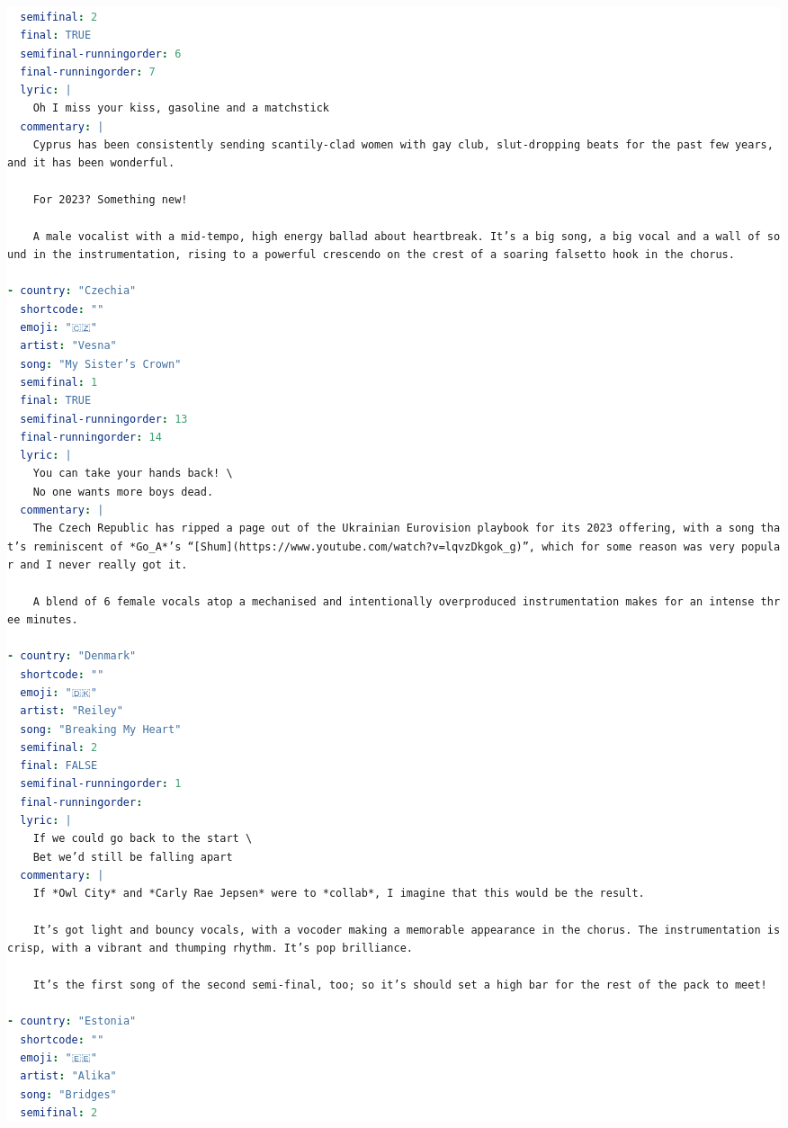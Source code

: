 ```yaml
  semifinal: 2
  final: TRUE
  semifinal-runningorder: 6
  final-runningorder: 7
  lyric: |
    Oh I miss your kiss, gasoline and a matchstick
  commentary: |
    Cyprus has been consistently sending scantily-clad women with gay club, slut-dropping beats for the past few years, and it has been wonderful.

    For 2023? Something new!

    A male vocalist with a mid-tempo, high energy ballad about heartbreak. It’s a big song, a big vocal and a wall of sound in the instrumentation, rising to a powerful crescendo on the crest of a soaring falsetto hook in the chorus.

- country: "Czechia"
  shortcode: ""
  emoji: "🇨🇿"
  artist: "Vesna"
  song: "My Sister’s Crown"
  semifinal: 1
  final: TRUE
  semifinal-runningorder: 13
  final-runningorder: 14
  lyric: |
    You can take your hands back! \
    No one wants more boys dead.
  commentary: |
    The Czech Republic has ripped a page out of the Ukrainian Eurovision playbook for its 2023 offering, with a song that’s reminiscent of *Go_A*’s “[Shum](https://www.youtube.com/watch?v=lqvzDkgok_g)”, which for some reason was very popular and I never really got it.

    A blend of 6 female vocals atop a mechanised and intentionally overproduced instrumentation makes for an intense three minutes.

- country: "Denmark"
  shortcode: ""
  emoji: "🇩🇰"
  artist: "Reiley"
  song: "Breaking My Heart"
  semifinal: 2
  final: FALSE
  semifinal-runningorder: 1
  final-runningorder:
  lyric: |
    If we could go back to the start \
    Bet we’d still be falling apart
  commentary: |
    If *Owl City* and *Carly Rae Jepsen* were to *collab*, I imagine that this would be the result.

    It’s got light and bouncy vocals, with a vocoder making a memorable appearance in the chorus. The instrumentation is crisp, with a vibrant and thumping rhythm. It’s pop brilliance.

    It’s the first song of the second semi-final, too; so it’s should set a high bar for the rest of the pack to meet!

- country: "Estonia"
  shortcode: ""
  emoji: "🇪🇪"
  artist: "Alika"
  song: "Bridges"
  semifinal: 2
```